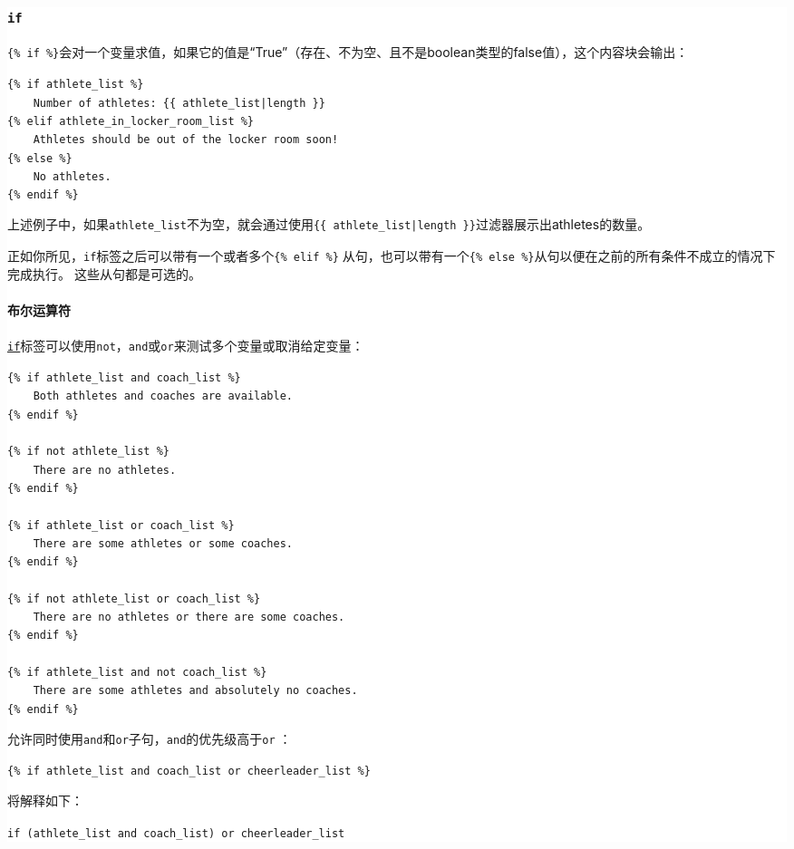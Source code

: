 

### `if`

`{% if %}`会对一个变量求值，如果它的值是“True”（存在、不为空、且不是boolean类型的false值），这个内容块会输出：

```
{% if athlete_list %}
    Number of athletes: {{ athlete_list|length }}
{% elif athlete_in_locker_room_list %}
    Athletes should be out of the locker room soon!
{% else %}
    No athletes.
{% endif %}
```

上述例子中，如果`athlete_list`不为空，就会通过使用`{{ athlete_list|length }}`过滤器展示出athletes的数量。

正如你所见，`if`标签之后可以带有一个或者多个`{% elif %}` 从句，也可以带有一个`{% else %}`从句以便在之前的所有条件不成立的情况下完成执行。 这些从句都是可选的。



#### 布尔运算符

[`if`](https://yiyibooks.cn/__trs__/xx/Django_1.11.6/ref/templates/builtins.html#std:templatetag-if)标签可以使用`not`，`and`或`or`来测试多个变量或取消给定变量：

```
{% if athlete_list and coach_list %}
    Both athletes and coaches are available.
{% endif %}

{% if not athlete_list %}
    There are no athletes.
{% endif %}

{% if athlete_list or coach_list %}
    There are some athletes or some coaches.
{% endif %}

{% if not athlete_list or coach_list %}
    There are no athletes or there are some coaches.
{% endif %}

{% if athlete_list and not coach_list %}
    There are some athletes and absolutely no coaches.
{% endif %}
```

允许同时使用`and`和`or`子句，`and`的优先级高于`or` ：

```
{% if athlete_list and coach_list or cheerleader_list %}
```

将解释如下：

```
if (athlete_list and coach_list) or cheerleader_list
```
